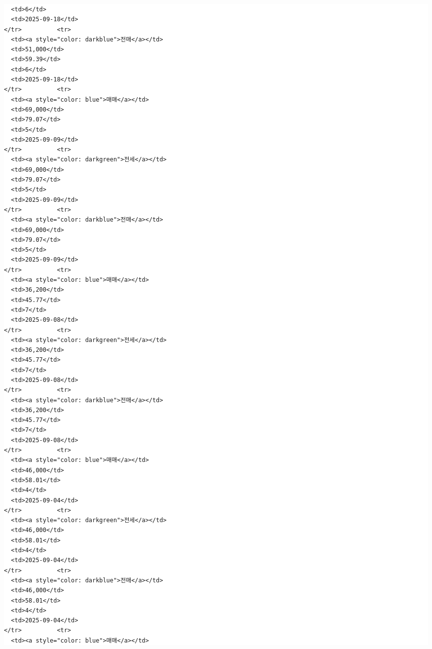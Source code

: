       <td>6</td>
      <td>2025-09-18</td>
    </tr>          <tr>
      <td><a style="color: darkblue">전매</a></td>
      <td>51,000</td>
      <td>59.39</td>
      <td>6</td>
      <td>2025-09-18</td>
    </tr>          <tr>
      <td><a style="color: blue">매매</a></td>
      <td>69,000</td>
      <td>79.07</td>
      <td>5</td>
      <td>2025-09-09</td>
    </tr>          <tr>
      <td><a style="color: darkgreen">전세</a></td>
      <td>69,000</td>
      <td>79.07</td>
      <td>5</td>
      <td>2025-09-09</td>
    </tr>          <tr>
      <td><a style="color: darkblue">전매</a></td>
      <td>69,000</td>
      <td>79.07</td>
      <td>5</td>
      <td>2025-09-09</td>
    </tr>          <tr>
      <td><a style="color: blue">매매</a></td>
      <td>36,200</td>
      <td>45.77</td>
      <td>7</td>
      <td>2025-09-08</td>
    </tr>          <tr>
      <td><a style="color: darkgreen">전세</a></td>
      <td>36,200</td>
      <td>45.77</td>
      <td>7</td>
      <td>2025-09-08</td>
    </tr>          <tr>
      <td><a style="color: darkblue">전매</a></td>
      <td>36,200</td>
      <td>45.77</td>
      <td>7</td>
      <td>2025-09-08</td>
    </tr>          <tr>
      <td><a style="color: blue">매매</a></td>
      <td>46,000</td>
      <td>58.01</td>
      <td>4</td>
      <td>2025-09-04</td>
    </tr>          <tr>
      <td><a style="color: darkgreen">전세</a></td>
      <td>46,000</td>
      <td>58.01</td>
      <td>4</td>
      <td>2025-09-04</td>
    </tr>          <tr>
      <td><a style="color: darkblue">전매</a></td>
      <td>46,000</td>
      <td>58.01</td>
      <td>4</td>
      <td>2025-09-04</td>
    </tr>          <tr>
      <td><a style="color: blue">매매</a></td>